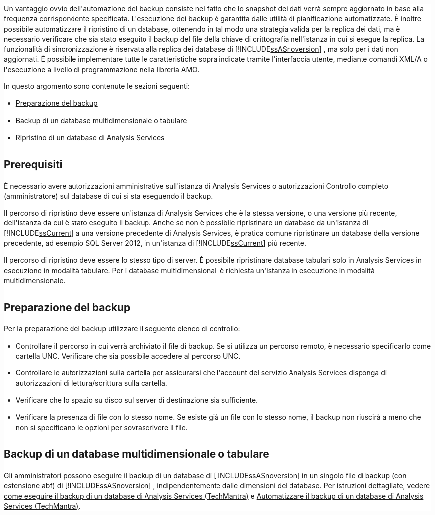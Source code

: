 Un vantaggio ovvio dell'automazione del backup consiste nel fatto che lo snapshot dei dati verrà sempre aggiornato in base alla frequenza corrispondente specificata. L'esecuzione dei backup è garantita dalle utilità di pianificazione automatizzate. È inoltre possibile automatizzare il ripristino di un database, ottenendo in tal modo una strategia valida per la replica dei dati, ma è necessario verificare che sia stato eseguito il backup del file della chiave di crittografia nell'istanza in cui si esegue la replica. La funzionalità di sincronizzazione è riservata alla replica dei database di [!INCLUDE[ssASnoversion](../../includes/ssasnoversion-md.md)] , ma solo per i dati non aggiornati. È possibile implementare tutte le caratteristiche sopra indicate tramite l'interfaccia utente, mediante comandi XML/A o l'esecuzione a livello di programmazione nella libreria AMO.  
  
 In questo argomento sono contenute le sezioni seguenti:  
  
-   [Preparazione del backup](#bkmk_prep)  
  
-   [Backup di un database multidimensionale o tabulare](#bkmk_cube)  
  
-   [Ripristino di un database di Analysis Services](#bkmk_restore)  
  
##  <a name="bkmk_prereq"></a> Prerequisiti  
 È necessario avere autorizzazioni amministrative sull'istanza di Analysis Services o autorizzazioni Controllo completo (amministratore) sul database di cui si sta eseguendo il backup.  
  
 Il percorso di ripristino deve essere un'istanza di Analysis Services che è la stessa versione, o una versione più recente, dell'istanza da cui è stato eseguito il backup. Anche se non è possibile ripristinare un database da un'istanza di [!INCLUDE[ssCurrent](../../includes/sscurrent-md.md)] a una versione precedente di Analysis Services, è pratica comune ripristinare un database della versione precedente, ad esempio SQL Server 2012, in un'istanza di [!INCLUDE[ssCurrent](../../includes/sscurrent-md.md)] più recente.  
  
 Il percorso di ripristino deve essere lo stesso tipo di server. È possibile ripristinare database tabulari solo in Analysis Services in esecuzione in modalità tabulare. Per i database multidimensionali è richiesta un'istanza in esecuzione in modalità multidimensionale.  
  
##  <a name="bkmk_prep"></a> Preparazione del backup  
 Per la preparazione del backup utilizzare il seguente elenco di controllo:  
  
-   Controllare il percorso in cui verrà archiviato il file di backup. Se si utilizza un percorso remoto, è necessario specificarlo come cartella UNC. Verificare che sia possibile accedere al percorso UNC.  
  
-   Controllare le autorizzazioni sulla cartella per assicurarsi che l'account del servizio Analysis Services disponga di autorizzazioni di lettura/scrittura sulla cartella.  
  
-   Verificare che lo spazio su disco sul server di destinazione sia sufficiente.  
  
-   Verificare la presenza di file con lo stesso nome. Se esiste già un file con lo stesso nome, il backup non riuscirà a meno che non si specificano le opzioni per sovrascrivere il file.  
  
##  <a name="bkmk_cube"></a> Backup di un database multidimensionale o tabulare  
 Gli amministratori possono eseguire il backup di un database di [!INCLUDE[ssASnoversion](../../includes/ssasnoversion-md.md)] in un singolo file di backup (con estensione abf) di [!INCLUDE[ssASnoversion](../../includes/ssasnoversion-md.md)] , indipendentemente dalle dimensioni del database. Per istruzioni dettagliate, vedere [come eseguire il backup di un database di Analysis Services (TechMantra)](http://www.mytechmantra.com/LearnSQLServer/Backup_an_Analysis_Services_Database.html) e [Automatizzare il backup di un database di Analysis Services (TechMantra)](http://www.mytechmantra.com/LearnSQLServer/Automate_Backup_of_Analysis_Services_Database.html).  
  